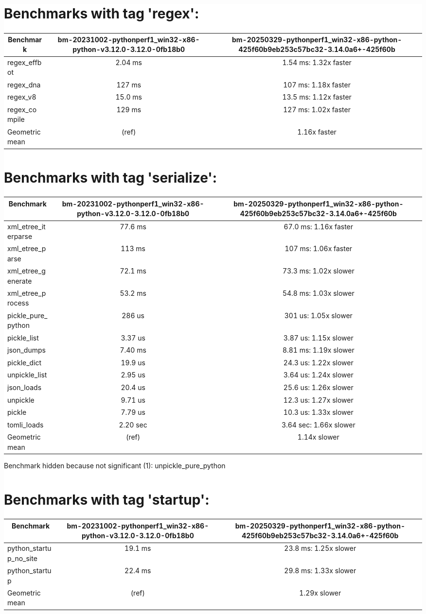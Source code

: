 Benchmarks with tag 'regex':
============================

| Benchmark      | bm-20231002-pythonperf1_win32-x86-python-v3.12.0-3.12.0-0fb18b0 | bm-20250329-pythonperf1_win32-x86-python-425f60b9eb253c57bc32-3.14.0a6+-425f60b |
|----------------|:---------------------------------------------------------------:|:-------------------------------------------------------------------------------:|
| regex_effbot   | 2.04 ms                                                         | 1.54 ms: 1.32x faster                                                           |
| regex_dna      | 127 ms                                                          | 107 ms: 1.18x faster                                                            |
| regex_v8       | 15.0 ms                                                         | 13.5 ms: 1.12x faster                                                           |
| regex_compile  | 129 ms                                                          | 127 ms: 1.02x faster                                                            |
| Geometric mean | (ref)                                                           | 1.16x faster                                                                    |

Benchmarks with tag 'serialize':
================================

| Benchmark           | bm-20231002-pythonperf1_win32-x86-python-v3.12.0-3.12.0-0fb18b0 | bm-20250329-pythonperf1_win32-x86-python-425f60b9eb253c57bc32-3.14.0a6+-425f60b |
|---------------------|:---------------------------------------------------------------:|:-------------------------------------------------------------------------------:|
| xml_etree_iterparse | 77.6 ms                                                         | 67.0 ms: 1.16x faster                                                           |
| xml_etree_parse     | 113 ms                                                          | 107 ms: 1.06x faster                                                            |
| xml_etree_generate  | 72.1 ms                                                         | 73.3 ms: 1.02x slower                                                           |
| xml_etree_process   | 53.2 ms                                                         | 54.8 ms: 1.03x slower                                                           |
| pickle_pure_python  | 286 us                                                          | 301 us: 1.05x slower                                                            |
| pickle_list         | 3.37 us                                                         | 3.87 us: 1.15x slower                                                           |
| json_dumps          | 7.40 ms                                                         | 8.81 ms: 1.19x slower                                                           |
| pickle_dict         | 19.9 us                                                         | 24.3 us: 1.22x slower                                                           |
| unpickle_list       | 2.95 us                                                         | 3.64 us: 1.24x slower                                                           |
| json_loads          | 20.4 us                                                         | 25.6 us: 1.26x slower                                                           |
| unpickle            | 9.71 us                                                         | 12.3 us: 1.27x slower                                                           |
| pickle              | 7.79 us                                                         | 10.3 us: 1.33x slower                                                           |
| tomli_loads         | 2.20 sec                                                        | 3.64 sec: 1.66x slower                                                          |
| Geometric mean      | (ref)                                                           | 1.14x slower                                                                    |

Benchmark hidden because not significant (1): unpickle_pure_python

Benchmarks with tag 'startup':
==============================

| Benchmark              | bm-20231002-pythonperf1_win32-x86-python-v3.12.0-3.12.0-0fb18b0 | bm-20250329-pythonperf1_win32-x86-python-425f60b9eb253c57bc32-3.14.0a6+-425f60b |
|------------------------|:---------------------------------------------------------------:|:-------------------------------------------------------------------------------:|
| python_startup_no_site | 19.1 ms                                                         | 23.8 ms: 1.25x slower                                                           |
| python_startup         | 22.4 ms                                                         | 29.8 ms: 1.33x slower                                                           |
| Geometric mean         | (ref)                                                           | 1.29x slower                                                                    |
